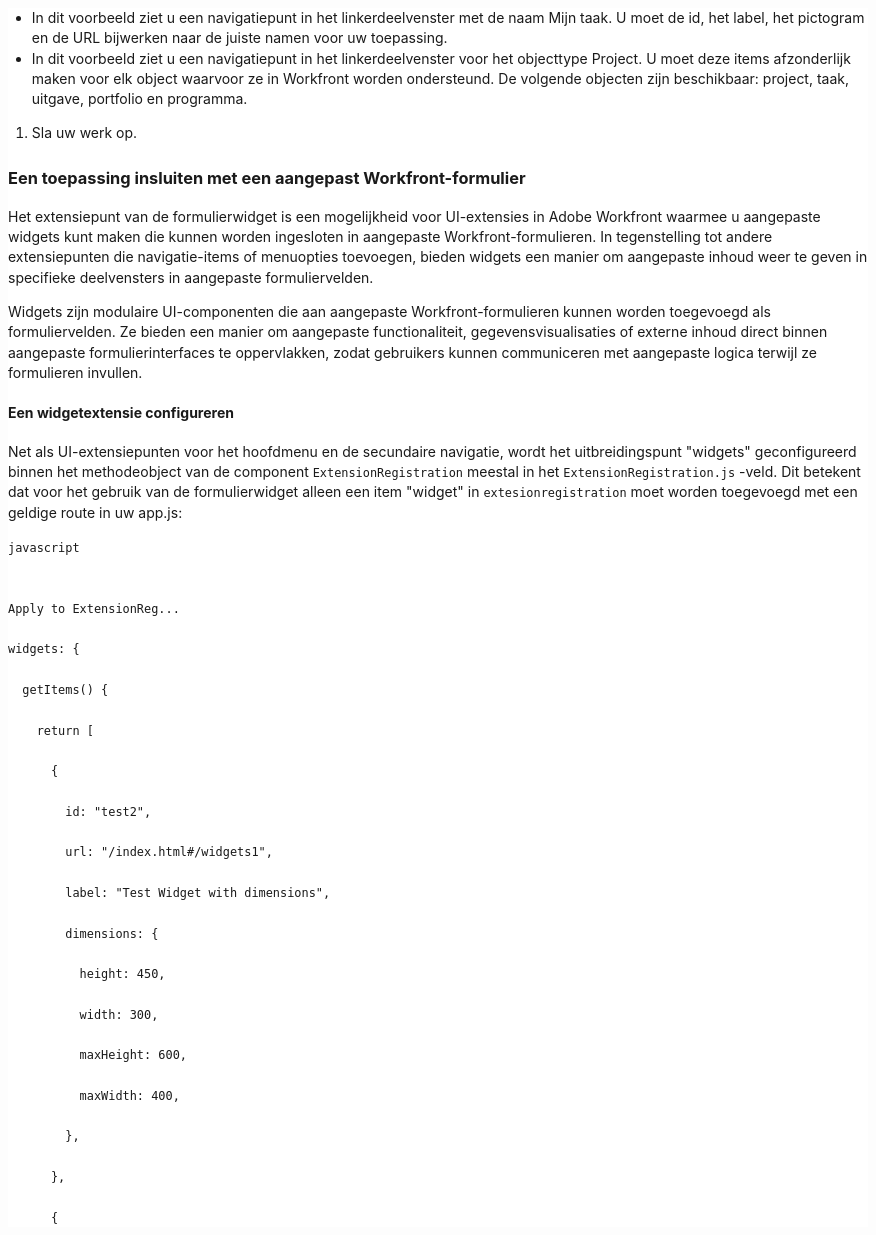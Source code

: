    * In dit voorbeeld ziet u een navigatiepunt in het linkerdeelvenster met de naam Mijn taak. U moet de id, het label, het pictogram en de URL bijwerken naar de juiste namen voor uw toepassing.
   * In dit voorbeeld ziet u een navigatiepunt in het linkerdeelvenster voor het objecttype Project. U moet deze items afzonderlijk maken voor elk object waarvoor ze in Workfront worden ondersteund. De volgende objecten zijn beschikbaar: project, taak, uitgave, portfolio en programma.

1. Sla uw werk op.

### Een toepassing insluiten met een aangepast Workfront-formulier

Het extensiepunt van de formulierwidget is een mogelijkheid voor UI-extensies in Adobe Workfront waarmee u aangepaste widgets kunt maken die kunnen worden ingesloten in aangepaste Workfront-formulieren. In tegenstelling tot andere extensiepunten die navigatie-items of menuopties toevoegen, bieden widgets een manier om aangepaste inhoud weer te geven in specifieke deelvensters in aangepaste formuliervelden.

Widgets zijn modulaire UI-componenten die aan aangepaste Workfront-formulieren kunnen worden toegevoegd als formuliervelden. Ze bieden een manier om aangepaste functionaliteit, gegevensvisualisaties of externe inhoud direct binnen aangepaste formulierinterfaces te oppervlakken, zodat gebruikers kunnen communiceren met aangepaste logica terwijl ze formulieren invullen.

#### Een widgetextensie configureren

Net als UI-extensiepunten voor het hoofdmenu en de secundaire navigatie, wordt het uitbreidingspunt &quot;widgets&quot; geconfigureerd binnen het methodeobject van de component `ExtensionRegistration` meestal in het `ExtensionRegistration.js` -veld. Dit betekent dat voor het gebruik van de formulierwidget alleen een item &quot;widget&quot; in `extesionregistration` moet worden toegevoegd met een geldige route in uw app.js:

```
javascript 


Apply to ExtensionReg... 

widgets: { 

  getItems() { 

    return [ 

      { 

        id: "test2", 

        url: "/index.html#/widgets1", 

        label: "Test Widget with dimensions", 

        dimensions: { 

          height: 450, 

          width: 300, 

          maxHeight: 600, 

          maxWidth: 400, 

        }, 

      }, 

      { 

```